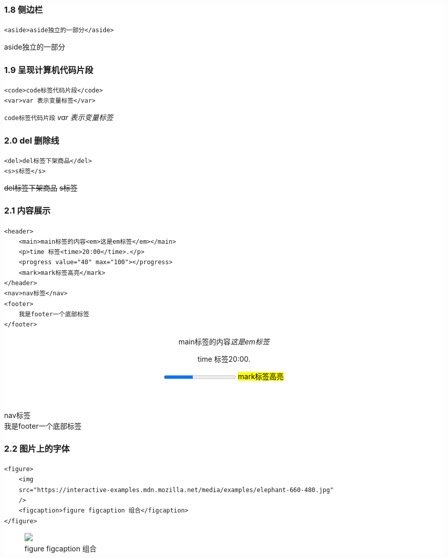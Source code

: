 ### 1.8 侧边栏
```
<aside>aside独立的一部分</aside>
```
<aside>aside独立的一部分</aside>

### 1.9 呈现计算机代码片段
```
<code>code标签代码片段</code>
<var>var 表示变量标签</var>
```
<code>code标签代码片段</code>
<var>var 表示变量标签</var>

### 2.0 del 删除线
```
<del>del标签下架商品</del>
<s>s标签</s>
```
<del>del标签下架商品</del>
<s>s标签</s>

### 2.1 内容展示
```
<header>
    <main>main标签的内容<em>这是em标签</em></main>
    <p>time 标签<time>20:00</time>.</p>
    <progress value="40" max="100"></progress>
    <mark>mark标签高亮</mark>
</header>
<nav>nav标签</nav>
<footer>
    我是footer一个底部标签
</footer>
```
<header>
    <main>main标签的内容<em>这是em标签</em></main>
    <p>time 标签<time>20:00</time>.</p>
    <progress value="40" max="100"></progress>
    <mark>mark标签高亮</mark>
</header>
<nav>nav标签</nav>
<footer>
    我是footer一个底部标签
</footer>

### 2.2 图片上的字体
```
<figure>
    <img
    src="https://interactive-examples.mdn.mozilla.net/media/examples/elephant-660-480.jpg"
    />
    <figcaption>figure figcaption 组合</figcaption>
</figure>
```
<figure>
    <img
    src="https://interactive-examples.mdn.mozilla.net/media/examples/elephant-660-480.jpg"
    />
    <figcaption>figure figcaption 组合</figcaption>
</figure>
